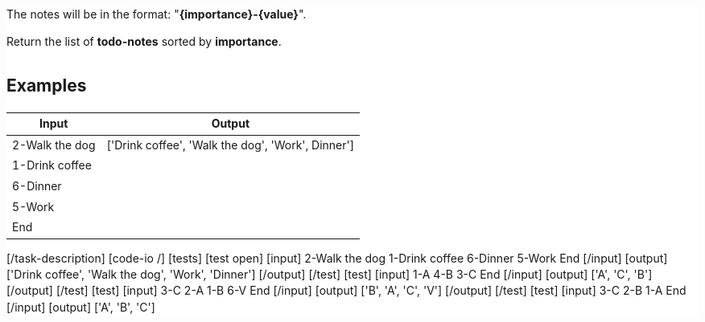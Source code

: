 The notes will be in the format: "**{importance}-{value}**".

Return the list of **todo-notes** sorted by **importance**.

## Examples
| **Input** | **Output** |
| --- | --- |
| 2-Walk the dog | ['Drink coffee', 'Walk the dog', 'Work', Dinner'] |
| 1-Drink coffee |  |
| 6-Dinner |  |
| 5-Work |  |
| End |  |

[/task-description]
[code-io /]
[tests]
[test open]
[input]
2-Walk the dog
1-Drink coffee
6-Dinner
5-Work
End
[/input]
[output]
\['Drink coffee', 'Walk the dog', 'Work', 'Dinner'\]
[/output]
[/test]
[test]
[input]
1-A
4-B
3-C
End
[/input]
[output]
\['A', 'C', 'B'\]
[/output]
[/test]
[test]
[input]
3-C
2-A
1-B
6-V
End
[/input]
[output]
\['B', 'A', 'C', 'V'\]
[/output]
[/test]
[test]
[input]
3-C
2-B
1-A
End
[/input]
[output]
\['A', 'B', 'C'\]